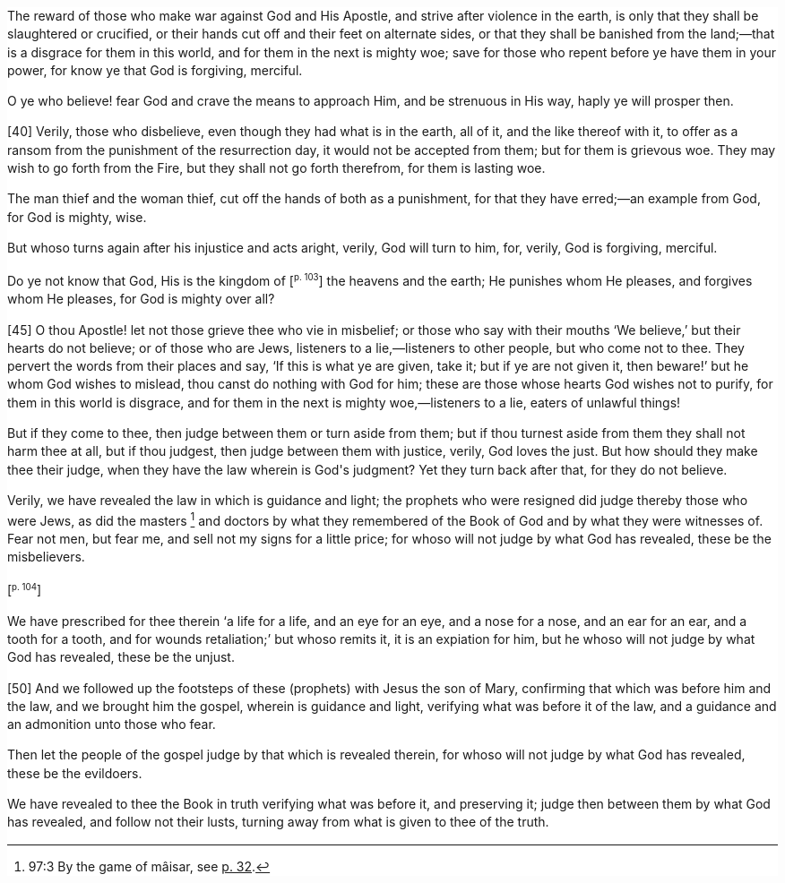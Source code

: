 The reward of those who make war against God and His Apostle, and strive after violence in the earth, is only that they shall be slaughtered or crucified, or their hands cut off and their feet on alternate sides, or that they shall be banished from the land;—that is a disgrace for them in this world, and for them in the next is mighty woe; save for those who repent before ye have them in your power, for know ye that God is forgiving, merciful.

O ye who believe! fear God and crave the means to approach Him, and be strenuous in His way, haply ye will prosper then.

\[40\] Verily, those who disbelieve, even though they had what is in the earth, all of it, and the like thereof with it, to offer as a ransom from the punishment of the resurrection day, it would not be accepted from them; but for them is grievous woe. They may wish to go forth from the Fire, but they shall not go forth therefrom, for them is lasting woe.

The man thief and the woman thief, cut off the hands of both as a punishment, for that they have erred;—an example from God, for God is mighty, wise.

But whoso turns again after his injustice and acts aright, verily, God will turn to him, for, verily, God is forgiving, merciful.

Do ye not know that God, His is the kingdom of <span id="p103">\[<sup><small>p\. 103</small></sup>\]</span> the heavens and the earth; He punishes whom He pleases, and forgives whom He pleases, for God is mighty over all?

\[45\] O thou Apostle! let not those grieve thee who vie in misbelief; or those who say with their mouths ‘We believe,’ but their hearts do not believe; or of those who are Jews, listeners to a lie,—listeners to other people, but who come not to thee. They pervert the words from their places and say, ‘If this is what ye are given, take it; but if ye are not given it, then beware!’ but he whom God wishes to mislead, thou canst do nothing with God for him; these are those whose hearts God wishes not to purify, for them in this world is disgrace, and for them in the next is mighty woe,—listeners to a lie, eaters of unlawful things!

But if they come to thee, then judge between them or turn aside from them; but if thou turnest aside from them they shall not harm thee at all, but if thou judgest, then judge between them with justice, verily, God loves the just. But how should they make thee their judge, when they have the law wherein is God's judgment? Yet they turn back after that, for they do not believe.

Verily, we have revealed the law in which is guidance and light; the prophets who were resigned did judge thereby those who were Jews, as did the masters [^204] and doctors by what they remembered of the Book of God and by what they were witnesses of. Fear not men, but fear me, and sell not my signs for a little price; for whoso will not judge by what God has revealed, these be the misbelievers.

<span id="p104">[<sup><small>p. 104</small></sup>]</span>

We have prescribed for thee therein ‘a life for a life, and an eye for an eye, and a nose for a nose, and an ear for an ear, and a tooth for a tooth, and for wounds retaliation;’ but whoso remits it, it is an expiation for him, but he whoso will not judge by what God has revealed, these be the unjust.

\[50\] And we followed up the footsteps of these (prophets) with Jesus the son of Mary, confirming that which was before him and the law, and we brought him the gospel, wherein is guidance and light, verifying what was before it of the law, and a guidance and an admonition unto those who fear.

Then let the people of the gospel judge by that which is revealed therein, for whoso will not judge by what God has revealed, these be the evildoers.

We have revealed to thee the Book in truth verifying what was before it, and preserving it; judge then between them by what God has revealed, and follow not their lusts, turning away from what is given to thee of the truth.


[^201]: 96:2 Mu’harram.
[^202]: 97:1 The Qurâish, who sent to meet Mohammed with 1400 men at ‘Hudâibîyeh to prevent him from approaching Mecca, A.H. 6.
[^203]: 97:2 Literally, ‘stones set up,’ Dolmens and the like, which are so common throughout Arabia.
[^204]: 97:3 By the game of mâisar, see [p. 32](/en/book/Islam/Quran_Sacred_Books_of_the_East/2#p32).
[^205]: 98:1 Referring to the oath of fidelity which Mohammed's adherents took at ‘Akabah.
[^206]: 99:1 Various stories are told in explanation of this passage, but they are all obviously apocryphal, the angel Gabriel intervening to prevent some mischief either to the Apostle or his followers.
[^207]: 99:2 That is, the text foretelling the coming of Mohammed; see Introduction.
[^208]: 103:1 See note 2, [p. 56](/en/book/Islam/Quran_Sacred_Books_of_the_East/3#p56).
[^209]: 105:1 The time before the Mohammedan dispensation is always so called.
[^210]: 105:2 I.e. to take his place.
[^211]: 106:1 The ancient Arabs always lit a beacon-fire as a proclamation of war, or a notice of the approach of an enemy.
[^212]: 110:1 I.e. from the yoke of captivity.
[^213]: 110:2 See note 4, [p. 32](/en/book/Islam/Quran_Sacred_Books_of_the_East/2#p32).
[^214]: 110:3 This has been thought by strict Musselmans to exclude the game of chess. Sunnis, however, play the game with plain pieces like drafts, though Persians and Indians are not so scrupulous.
[^215]: 112:1 These were the named given to certain animals which were marked and allowed to graze at liberty. Ba‘hîrah was the name given to a camel which has had ten young ones; her ear was then slit and she was turned loose to feed. When she died her flesh was eaten by the men only, the women being forbidden to touch it. There were, however, cases in which any she-camel was so called and treated. Sâïbah signifies merely a camel turned loose, her being so turned out was generally in fulfilment of a vow. Wazîlah was a term applied to any cattle, including sheep and goats, and generally meant a beast who had brought forth a male and female at the seventh parturition. ‘Hâmî was a stallion camel which, after begetting ten young ones, was turned loose. As all these customs were connected with the idolatrous superstitions of the pagan Arabs, and tended to keep alive the rites and beliefs of paganism, Mohammed forbade them, with other similar superstitions.
